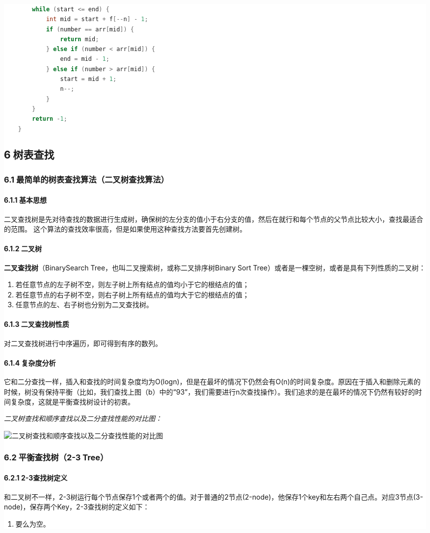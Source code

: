 ```java
        while (start <= end) {
            int mid = start + f[--n] - 1;
            if (number == arr[mid]) {
                return mid;
            } else if (number < arr[mid]) {
                end = mid - 1;
            } else if (number > arr[mid]) {
                start = mid + 1;
                n--;
            }
        }
        return -1;
    }
```

## 6 树表查找

### 6.1 最简单的树表查找算法（二叉树查找算法）

#### 6.1.1 基本思想

二叉查找树是先对待查找的数据进行生成树，确保树的左分支的值小于右分支的值，然后在就行和每个节点的父节点比较大小，查找最适合的范围。 这个算法的查找效率很高，但是如果使用这种查找方法要首先创建树。 

#### 6.1.2 二叉树

**二叉查找树**（BinarySearch Tree，也叫二叉搜索树，或称二叉排序树Binary Sort Tree）或者是一棵空树，或者是具有下列性质的二叉树：

1. 若任意节点的左子树不空，则左子树上所有结点的值均小于它的根结点的值；
2. 若任意节点的右子树不空，则右子树上所有结点的值均大于它的根结点的值；
3. 任意节点的左、右子树也分别为二叉查找树。

#### 6.1.3 二叉查找树性质

对二叉查找树进行中序遍历，即可得到有序的数列。

#### 6.1.4 复杂度分析

它和二分查找一样，插入和查找的时间复杂度均为O(logn)，但是在最坏的情况下仍然会有O(n)的时间复杂度。原因在于插入和删除元素的时候，树没有保持平衡（比如，我们查找上图（b）中的“93”，我们需要进行n次查找操作）。我们追求的是在最坏的情况下仍然有较好的时间复杂度，这就是平衡查找树设计的初衷。

*二叉树查找和顺序查找以及二分查找性能的对比图：*

![二叉树查找和顺序查找以及二分查找性能的对比图](https://83-cloud-space.oss-cn-shenzhen.aliyuncs.com/File/HaloFile/202208201409187.png)



### 6.2 平衡查找树（2-3 Tree）

#### 6.2.1 2-3查找树定义

和二叉树不一样，2-3树运行每个节点保存1个或者两个的值。对于普通的2节点(2-node)，他保存1个key和左右两个自己点。对应3节点(3-node)，保存两个Key，2-3查找树的定义如下：

1. 要么为空。
